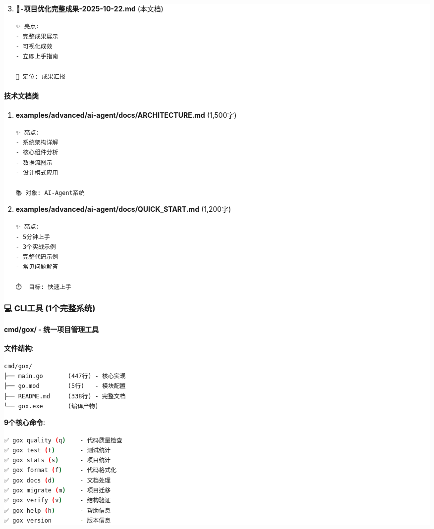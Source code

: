 3. **🌟-项目优化完整成果-2025-10-22.md** (本文档)

   ```text
   ✨ 亮点:
   - 完整成果展示
   - 可视化成效
   - 立即上手指南
   
   🎯 定位: 成果汇报
   ```

#### 技术文档类

1. **examples/advanced/ai-agent/docs/ARCHITECTURE.md** (1,500字)

    ```text
    ✨ 亮点:
    - 系统架构详解
    - 核心组件分析
    - 数据流图示
    - 设计模式应用
    
    📚 对象: AI-Agent系统
    ```

2. **examples/advanced/ai-agent/docs/QUICK_START.md** (1,200字)

    ```text
    ✨ 亮点:
    - 5分钟上手
    - 3个实战示例
    - 完整代码示例
    - 常见问题解答
    
    ⏱️  目标: 快速上手
    ```

### 💻 CLI工具 (1个完整系统)

#### cmd/gox/ - 统一项目管理工具

**文件结构**:

```text
cmd/gox/
├── main.go       (447行) - 核心实现
├── go.mod        (5行)   - 模块配置
├── README.md     (338行) - 完整文档
└── gox.exe       (编译产物)
```

**9个核心命令**:

```bash
✅ gox quality (q)    - 代码质量检查
✅ gox test (t)       - 测试统计
✅ gox stats (s)      - 项目统计
✅ gox format (f)     - 代码格式化
✅ gox docs (d)       - 文档处理
✅ gox migrate (m)    - 项目迁移
✅ gox verify (v)     - 结构验证
✅ gox help (h)       - 帮助信息
✅ gox version        - 版本信息
```
